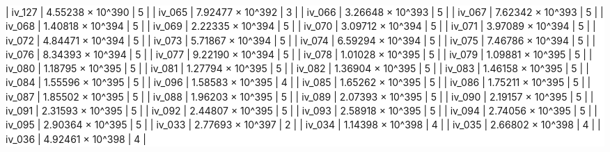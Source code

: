 | iv_127 | 4.55238 × 10^390 | 5 |
| iv_065 | 7.92477 × 10^392 | 3 |
| iv_066 | 3.26648 × 10^393 | 5 |
| iv_067 | 7.62342 × 10^393 | 5 |
| iv_068 | 1.40818 × 10^394 | 5 |
| iv_069 | 2.22335 × 10^394 | 5 |
| iv_070 | 3.09712 × 10^394 | 5 |
| iv_071 | 3.97089 × 10^394 | 5 |
| iv_072 | 4.84471 × 10^394 | 5 |
| iv_073 | 5.71867 × 10^394 | 5 |
| iv_074 | 6.59294 × 10^394 | 5 |
| iv_075 | 7.46786 × 10^394 | 5 |
| iv_076 | 8.34393 × 10^394 | 5 |
| iv_077 | 9.22190 × 10^394 | 5 |
| iv_078 | 1.01028 × 10^395 | 5 |
| iv_079 | 1.09881 × 10^395 | 5 |
| iv_080 | 1.18795 × 10^395 | 5 |
| iv_081 | 1.27794 × 10^395 | 5 |
| iv_082 | 1.36904 × 10^395 | 5 |
| iv_083 | 1.46158 × 10^395 | 5 |
| iv_084 | 1.55596 × 10^395 | 5 |
| iv_096 | 1.58583 × 10^395 | 4 |
| iv_085 | 1.65262 × 10^395 | 5 |
| iv_086 | 1.75211 × 10^395 | 5 |
| iv_087 | 1.85502 × 10^395 | 5 |
| iv_088 | 1.96203 × 10^395 | 5 |
| iv_089 | 2.07393 × 10^395 | 5 |
| iv_090 | 2.19157 × 10^395 | 5 |
| iv_091 | 2.31593 × 10^395 | 5 |
| iv_092 | 2.44807 × 10^395 | 5 |
| iv_093 | 2.58918 × 10^395 | 5 |
| iv_094 | 2.74056 × 10^395 | 5 |
| iv_095 | 2.90364 × 10^395 | 5 |
| iv_033 | 2.77693 × 10^397 | 2 |
| iv_034 | 1.14398 × 10^398 | 4 |
| iv_035 | 2.66802 × 10^398 | 4 |
| iv_036 | 4.92461 × 10^398 | 4 |